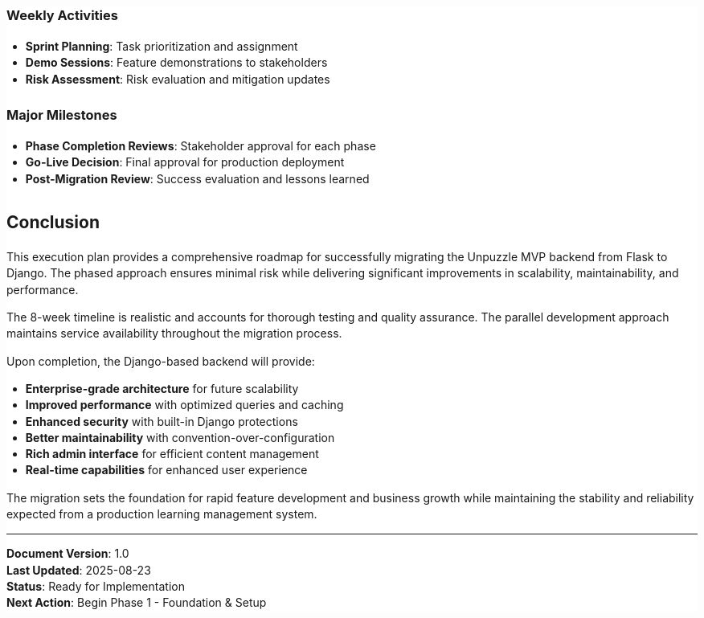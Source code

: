 ### Weekly Activities
- **Sprint Planning**: Task prioritization and assignment
- **Demo Sessions**: Feature demonstrations to stakeholders
- **Risk Assessment**: Risk evaluation and mitigation updates

### Major Milestones
- **Phase Completion Reviews**: Stakeholder approval for each phase
- **Go-Live Decision**: Final approval for production deployment
- **Post-Migration Review**: Success evaluation and lessons learned

## Conclusion

This execution plan provides a comprehensive roadmap for successfully migrating the Unpuzzle MVP backend from Flask to Django. The phased approach ensures minimal risk while delivering significant improvements in scalability, maintainability, and performance.

The 8-week timeline is realistic and accounts for thorough testing and quality assurance. The parallel development approach maintains service availability throughout the migration process.

Upon completion, the Django-based backend will provide:
- **Enterprise-grade architecture** for future scalability
- **Improved performance** with optimized queries and caching
- **Enhanced security** with built-in Django protections
- **Better maintainability** with convention-over-configuration
- **Rich admin interface** for efficient content management
- **Real-time capabilities** for enhanced user experience

The migration sets the foundation for rapid feature development and business growth while maintaining the stability and reliability expected from a production learning management system.

---
**Document Version**: 1.0  
**Last Updated**: 2025-08-23  
**Status**: Ready for Implementation  
**Next Action**: Begin Phase 1 - Foundation & Setup
